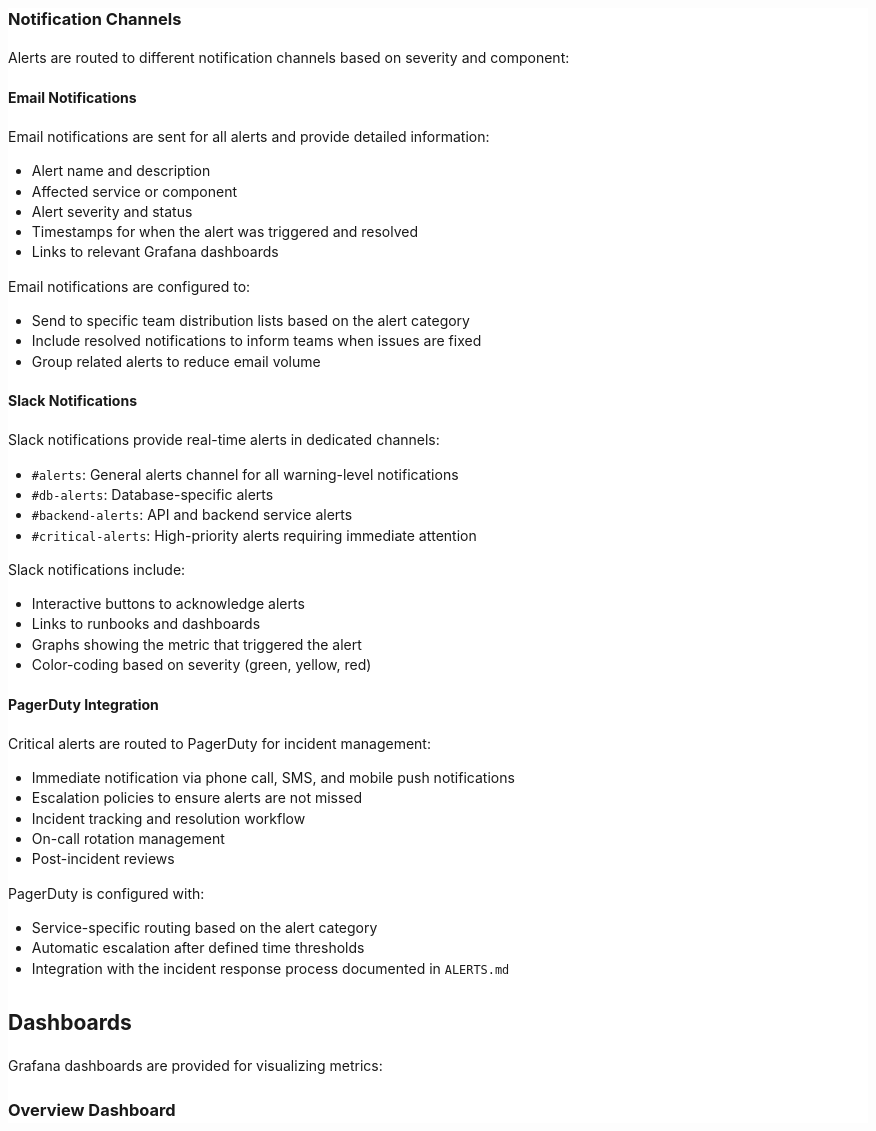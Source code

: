 ### Notification Channels

Alerts are routed to different notification channels based on severity and component:

#### Email Notifications

Email notifications are sent for all alerts and provide detailed information:

- Alert name and description
- Affected service or component
- Alert severity and status
- Timestamps for when the alert was triggered and resolved
- Links to relevant Grafana dashboards

Email notifications are configured to:
- Send to specific team distribution lists based on the alert category
- Include resolved notifications to inform teams when issues are fixed
- Group related alerts to reduce email volume

#### Slack Notifications

Slack notifications provide real-time alerts in dedicated channels:

- `#alerts`: General alerts channel for all warning-level notifications
- `#db-alerts`: Database-specific alerts
- `#backend-alerts`: API and backend service alerts
- `#critical-alerts`: High-priority alerts requiring immediate attention

Slack notifications include:
- Interactive buttons to acknowledge alerts
- Links to runbooks and dashboards
- Graphs showing the metric that triggered the alert
- Color-coding based on severity (green, yellow, red)

#### PagerDuty Integration

Critical alerts are routed to PagerDuty for incident management:

- Immediate notification via phone call, SMS, and mobile push notifications
- Escalation policies to ensure alerts are not missed
- Incident tracking and resolution workflow
- On-call rotation management
- Post-incident reviews

PagerDuty is configured with:
- Service-specific routing based on the alert category
- Automatic escalation after defined time thresholds
- Integration with the incident response process documented in `ALERTS.md`

## Dashboards

Grafana dashboards are provided for visualizing metrics:

### Overview Dashboard
